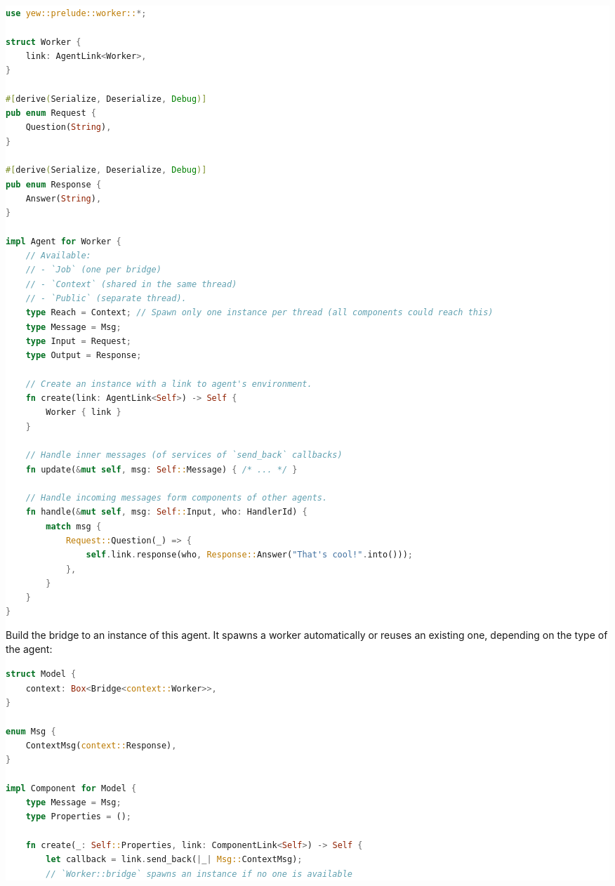 ```rust
use yew::prelude::worker::*;

struct Worker {
    link: AgentLink<Worker>,
}

#[derive(Serialize, Deserialize, Debug)]
pub enum Request {
    Question(String),
}

#[derive(Serialize, Deserialize, Debug)]
pub enum Response {
    Answer(String),
}

impl Agent for Worker {
    // Available:
    // - `Job` (one per bridge)
    // - `Context` (shared in the same thread)
    // - `Public` (separate thread).
    type Reach = Context; // Spawn only one instance per thread (all components could reach this)
    type Message = Msg;
    type Input = Request;
    type Output = Response;

    // Create an instance with a link to agent's environment.
    fn create(link: AgentLink<Self>) -> Self {
        Worker { link }
    }

    // Handle inner messages (of services of `send_back` callbacks)
    fn update(&mut self, msg: Self::Message) { /* ... */ }

    // Handle incoming messages form components of other agents.
    fn handle(&mut self, msg: Self::Input, who: HandlerId) {
        match msg {
            Request::Question(_) => {
                self.link.response(who, Response::Answer("That's cool!".into()));
            },
        }
    }
}
```

Build the bridge to an instance of this agent.
It spawns a worker automatically or reuses an existing one, depending on the type of the agent:

```rust
struct Model {
    context: Box<Bridge<context::Worker>>,
}

enum Msg {
    ContextMsg(context::Response),
}

impl Component for Model {
    type Message = Msg;
    type Properties = ();

    fn create(_: Self::Properties, link: ComponentLink<Self>) -> Self {
        let callback = link.send_back(|_| Msg::ContextMsg);
        // `Worker::bridge` spawns an instance if no one is available
```

[web workers api]: https://developer.mozilla.org/en-US/docs/Web/API/Web_Workers_API
[counter]: examples/counter
[crm]: examples/crm
[custom_components]: examples/custom_components
[dashboard]: examples/dashboard
[fragments]: examples/fragments
[game_of_life]: examples/game_of_life
[mount_point]: examples/mount_point
[npm_and_rest]: examples/npm_and_rest
[timer]: examples/timer
[todomvc]: examples/todomvc
[two_apps]: examples/two_apps
[cargo-web]: https://github.com/koute/cargo-web